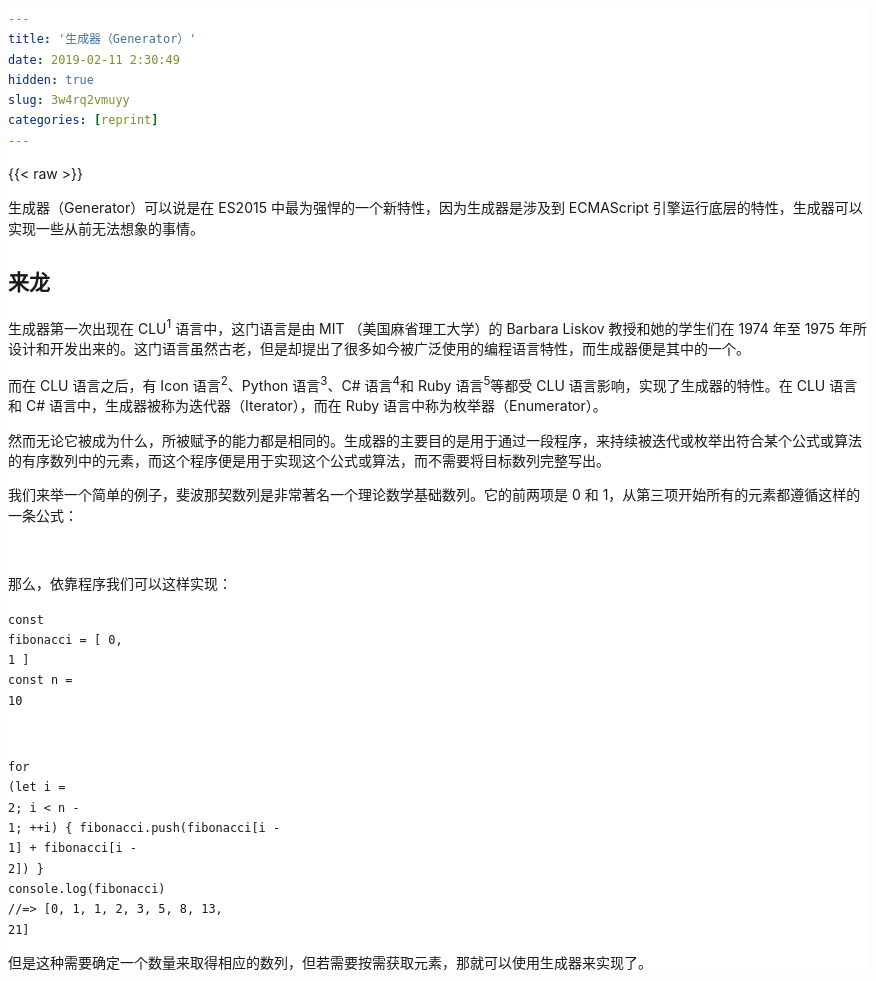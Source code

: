 ```yaml
---
title: '生成器（Generator）' 
date: 2019-02-11 2:30:49
hidden: true
slug: 3w4rq2vmuyy
categories: [reprint]
---
```


{{< raw >}}

                    
<p>生成器（Generator）可以说是在 ES2015 中最为强悍的一个新特性，因为生成器是涉及到 ECMAScript 引擎运行底层的特性，生成器可以实现一些从前无法想象的事情。</p>
<h2 id="articleHeader0">来龙</h2>
<p>生成器第一次出现在 CLU<sup>1</sup> 语言中，这门语言是由 MIT （美国麻省理工大学）的 Barbara Liskov 教授和她的学生们在 1974 年至 1975 年所设计和开发出来的。这门语言虽然古老，但是却提出了很多如今被广泛使用的编程语言特性，而生成器便是其中的一个。</p>
<p>而在 CLU 语言之后，有 Icon 语言<sup>2</sup>、Python 语言<sup>3</sup>、C# 语言<sup>4</sup>和 Ruby 语言<sup>5</sup>等都受 CLU 语言影响，实现了生成器的特性。在 CLU 语言和 C# 语言中，生成器被称为迭代器（Iterator），而在 Ruby 语言中称为枚举器（Enumerator）。</p>
<p>然而无论它被成为什么，所被赋予的能力都是相同的。生成器的主要目的是用于通过一段程序，来持续被迭代或枚举出符合某个公式或算法的有序数列中的元素，而这个程序便是用于实现这个公式或算法，而不需要将目标数列完整写出。</p>
<p>我们来举一个简单的例子，斐波那契数列是非常著名一个理论数学基础数列。它的前两项是 0 和 1，从第三项开始所有的元素都遵循这样的一条公式：</p>
<p><span class="img-wrap"><img data-src="/img/remote/1460000004993566" src="https://static.alili.tech/img/remote/1460000004993566" alt="" title="" style="cursor: pointer; display: inline;"></span></p>
<p>那么，依靠程序我们可以这样实现：</p>
<div class="widget-codetool" style="display:none;">
      <div class="widget-codetool--inner">
      <span class="selectCode code-tool" data-toggle="tooltip" data-placement="top" title="" data-original-title="全选"></span>
      <span type="button" class="copyCode code-tool" data-toggle="tooltip" data-placement="top" data-clipboard-text="const fibonacci = [ 0, 1 ]
const n = 10

for (let i = 2; i < n - 1; ++i) {
  fibonacci.push(fibonacci[i - 1] + fibonacci[i - 2])
}
console.log(fibonacci) //=> [0, 1, 1, 2, 3, 5, 8, 13, 21]" title="" data-original-title="复制"></span>
      <span type="button" class="saveToNote code-tool" data-toggle="tooltip" data-placement="top" title="" data-original-title="放进笔记"></span>
      </div>
      </div><pre class="javascript hljs"><code class="javascript"><span class="hljs-keyword">const</span> fibonacci = [ <span class="hljs-number">0</span>, <span class="hljs-number">1</span> ]
<span class="hljs-keyword">const</span> n = <span class="hljs-number">10</span>

<span class="hljs-keyword">for</span> (<span class="hljs-keyword">let</span> i = <span class="hljs-number">2</span>; i &lt; n - <span class="hljs-number">1</span>; ++i) {
  fibonacci.push(fibonacci[i - <span class="hljs-number">1</span>] + fibonacci[i - <span class="hljs-number">2</span>])
}
<span class="hljs-built_in">console</span>.log(fibonacci) <span class="hljs-comment">//=&gt; [0, 1, 1, 2, 3, 5, 8, 13, 21]</span></code></pre>
<p>但是这种需要确定一个数量来取得相应的数列，但若需要按需获取元素，那就可以使用生成器来实现了。</p>
<div class="widget-codetool" style="display:none;">
      <div class="widget-codetool--inner">
      <span class="selectCode code-tool" data-toggle="tooltip" data-placement="top" title="" data-original-title="全选"></span>
      <span type="button" class="copyCode code-tool" data-toggle="tooltip" data-placement="top" data-clipboard-text="function* fibo() {
  let a = 0
  let b = 1
